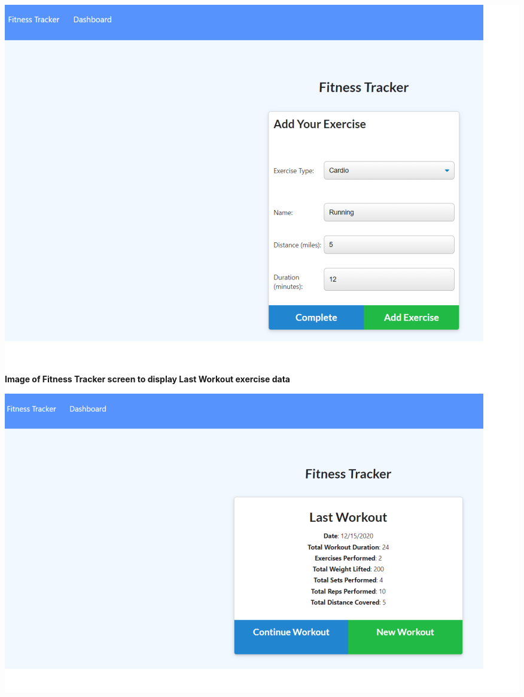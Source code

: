   <img src="public/images/cardio1.png" width="800" title="Image of Fitness Tracker screen to add Cardio exercise data" alt="Image of Fitness Tracker screen to add Cardio exercise data">
  </p><br>

<p><strong>Image of Fitness Tracker screen to display Last Workout exercise data</strong></p>
  <p align="left">
  <img src="public/images/workout1.png" width="800" title="Image of Fitness Tracker screen to display Last Workout exercise data" alt="Image of Fitness Tracker screen to display Last Workout exercise data">
  </p><br>
